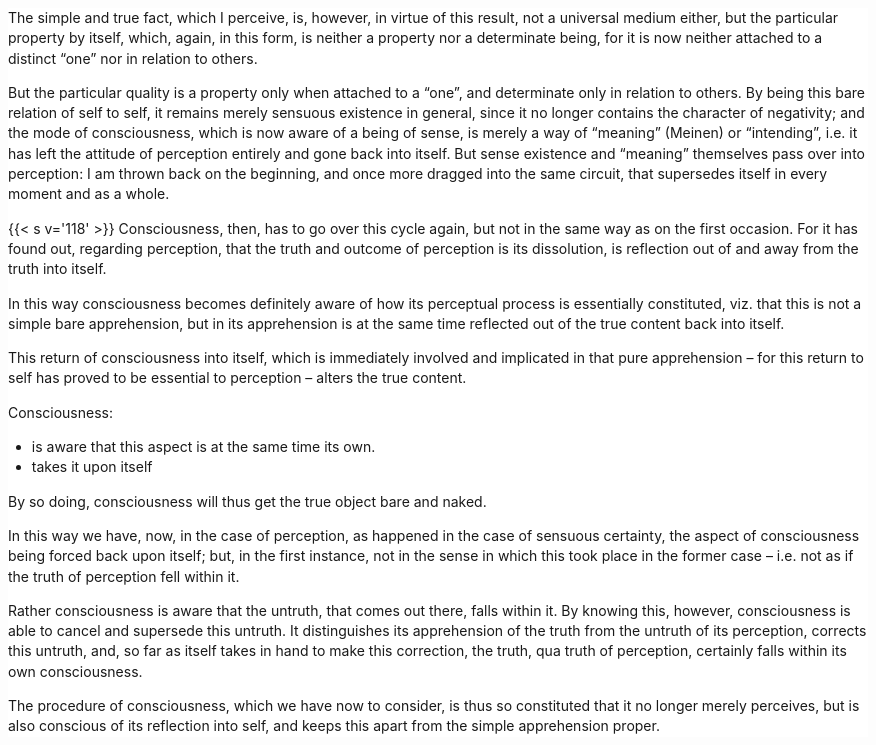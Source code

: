 The simple and true fact, which I perceive, is, however, in virtue of this result, not a universal medium either, but the particular property by itself, which, again, in this form, is neither a property nor a determinate being, for it is now neither attached to a distinct “one” nor in relation to others. 

But the particular quality is a property only when attached to a “one”, and determinate only in relation to others. By being this bare relation of self to self, it remains merely sensuous existence in general, since it no longer contains the character of negativity; and the mode of consciousness, which is now aware of a being of sense, is merely a way of “meaning” (Meinen) or “intending”, i.e. it has left the attitude of perception entirely and gone back into itself. But sense existence and “meaning” themselves pass over into perception: I am thrown back on the beginning, and once more dragged into the same circuit, that supersedes itself in every moment and as a whole.

{{< s v='118' >}} Consciousness, then, has to go over this cycle again, but not in the same way as on the first occasion. For it has found out, regarding perception, that the truth and outcome of perception is its dissolution, is reflection out of and away from the truth into itself. 

In this way consciousness becomes definitely aware of how its perceptual process is essentially constituted, viz. that this is not a simple bare apprehension, but in its apprehension is at the same time reflected out of the true content back into itself. 

This return of consciousness into itself, which is immediately involved and implicated in that pure apprehension – for this return to self has proved to be essential to perception – alters the true content. 

Consciousness:
- is aware that this aspect is at the same time its own. 
- takes it upon itself 

By so doing, consciousness will thus get the true object bare and naked.

In this way we have, now, in the case of perception, as happened in the case of sensuous certainty, the aspect of consciousness being forced back upon itself; but, in the first instance, not in the sense in which this took place in the former case – i.e. not as if the truth of perception fell within it. 

Rather consciousness is aware that the untruth, that comes out there, falls within it. By knowing this, however, consciousness is able to cancel and supersede this untruth. It distinguishes its apprehension of the truth from the untruth of its perception, corrects this untruth, and, so far as itself takes in hand to make this correction, the truth, qua truth of perception, certainly falls within its own consciousness. 

The procedure of consciousness, which we have now to consider, is thus so constituted that it no longer merely perceives, but is also conscious of its reflection into self, and keeps this apart from the simple apprehension proper.

